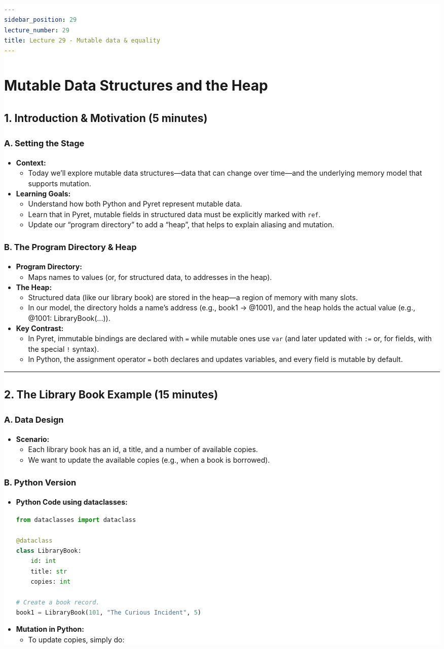 ```yaml
---
sidebar_position: 29
lecture_number: 29
title: Lecture 29 - Mutable data & equality
---
```



# Mutable Data Structures and the Heap

## 1. Introduction & Motivation (5 minutes)

### A. Setting the Stage
- **Context:**
  - Today we’ll explore mutable data structures—data that can change over time—and the underlying memory model that supports mutation.
- **Learning Goals:**
  - Understand how both Python and Pyret represent mutable data.
  - Learn that in Pyret, mutable fields in structured data must be explicitly marked with `ref`.
  - Update our “program directory” to add a “heap”, that helps to explain aliasing and mutation.

### B. The Program Directory & Heap
- **Program Directory:**
  - Maps names to values (or, for structured data, to addresses in the heap).
- **The Heap:**
  - Structured data (like our library book) are stored in the heap—a region of memory with many slots.
  - In our model, the directory holds a name’s address (e.g., book1 → @1001), and the heap holds the actual value (e.g., @1001: LibraryBook(...)).
- **Key Contrast:**
  - In Pyret, immutable bindings are declared with `=` while mutable ones use `var` (and later updated with `:=` or, for fields, with the special `!` syntax).
  - In Python, the assignment operator `=` both declares and updates variables, and every field is mutable by default.

---

## 2. The Library Book Example (15 minutes)

### A. Data Design
- **Scenario:**
  - Each library book has an id, a title, and a number of available copies.
  - We want to update the available copies (e.g., when a book is borrowed).

### B. Python Version
- **Python Code using dataclasses:**
  ```python
  from dataclasses import dataclass

  @dataclass
  class LibraryBook:
      id: int
      title: str
      copies: int

  # Create a book record.
  book1 = LibraryBook(101, "The Curious Incident", 5)
  ```
- **Mutation in Python:**
  - To update copies, simply do: